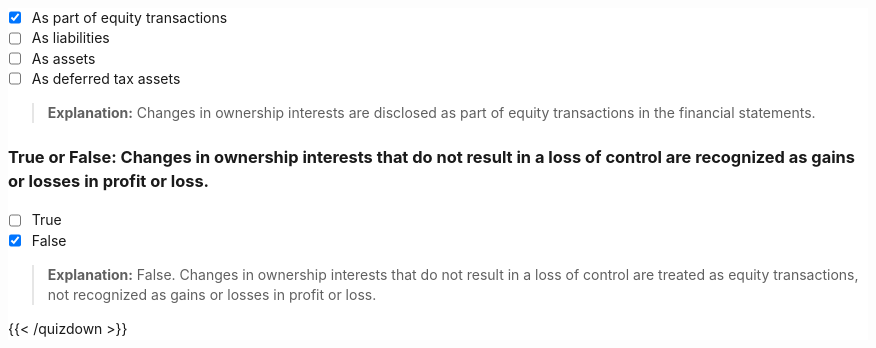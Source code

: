 - [x] As part of equity transactions
- [ ] As liabilities
- [ ] As assets
- [ ] As deferred tax assets

> **Explanation:** Changes in ownership interests are disclosed as part of equity transactions in the financial statements.

### True or False: Changes in ownership interests that do not result in a loss of control are recognized as gains or losses in profit or loss.

- [ ] True
- [x] False

> **Explanation:** False. Changes in ownership interests that do not result in a loss of control are treated as equity transactions, not recognized as gains or losses in profit or loss.

{{< /quizdown >}}
